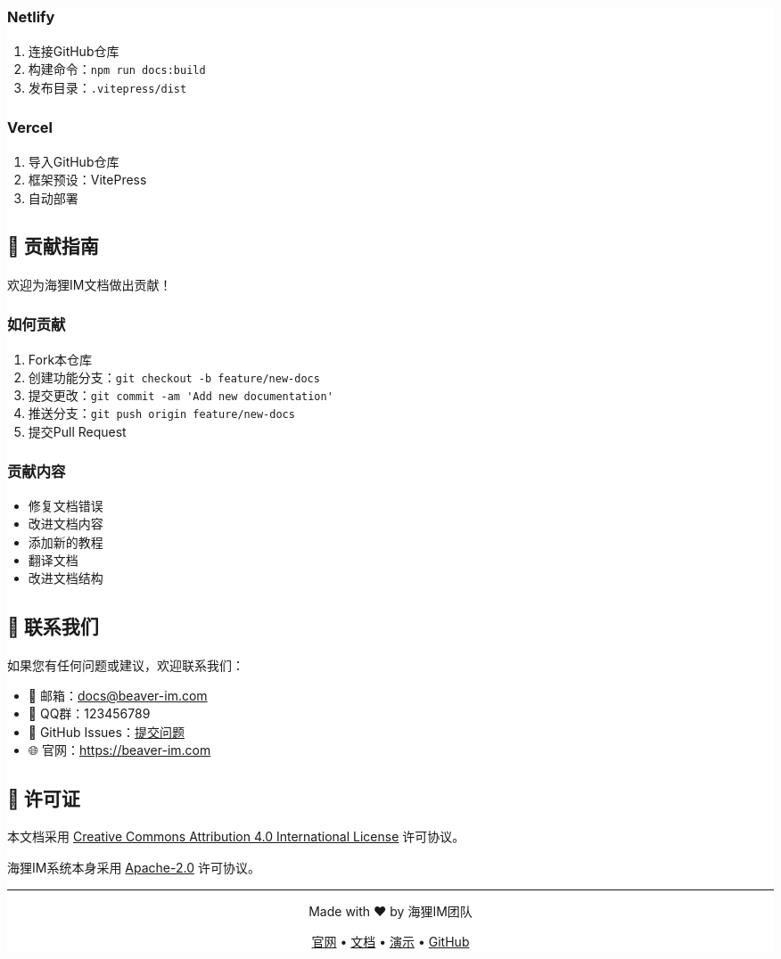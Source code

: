 ### Netlify

1. 连接GitHub仓库
2. 构建命令：`npm run docs:build`
3. 发布目录：`.vitepress/dist`

### Vercel

1. 导入GitHub仓库
2. 框架预设：VitePress
3. 自动部署

## 🤝 贡献指南

欢迎为海狸IM文档做出贡献！

### 如何贡献

1. Fork本仓库
2. 创建功能分支：`git checkout -b feature/new-docs`
3. 提交更改：`git commit -am 'Add new documentation'`
4. 推送分支：`git push origin feature/new-docs`
5. 提交Pull Request

### 贡献内容

- 修复文档错误
- 改进文档内容
- 添加新的教程
- 翻译文档
- 改进文档结构

## 📧 联系我们

如果您有任何问题或建议，欢迎联系我们：

- 📧 邮箱：docs@beaver-im.com
- 💬 QQ群：123456789
- 🐙 GitHub Issues：[提交问题](https://github.com/your-repo/beaver-im/issues)
- 🌐 官网：https://beaver-im.com

## 📄 许可证

本文档采用 [Creative Commons Attribution 4.0 International License](https://creativecommons.org/licenses/by/4.0/) 许可协议。

海狸IM系统本身采用 [Apache-2.0](https://opensource.org/licenses/Apache-2.0) 许可协议。



---

<div align="center">
  <p>Made with ❤️ by 海狸IM团队</p>
  <p>
    <a href="https://beaver-im.com">官网</a> •
    <a href="/guide/">文档</a> •
    <a href="/demo">演示</a> •
    <a href="https://github.com/your-repo/beaver-im">GitHub</a>
  </p>
</div> 